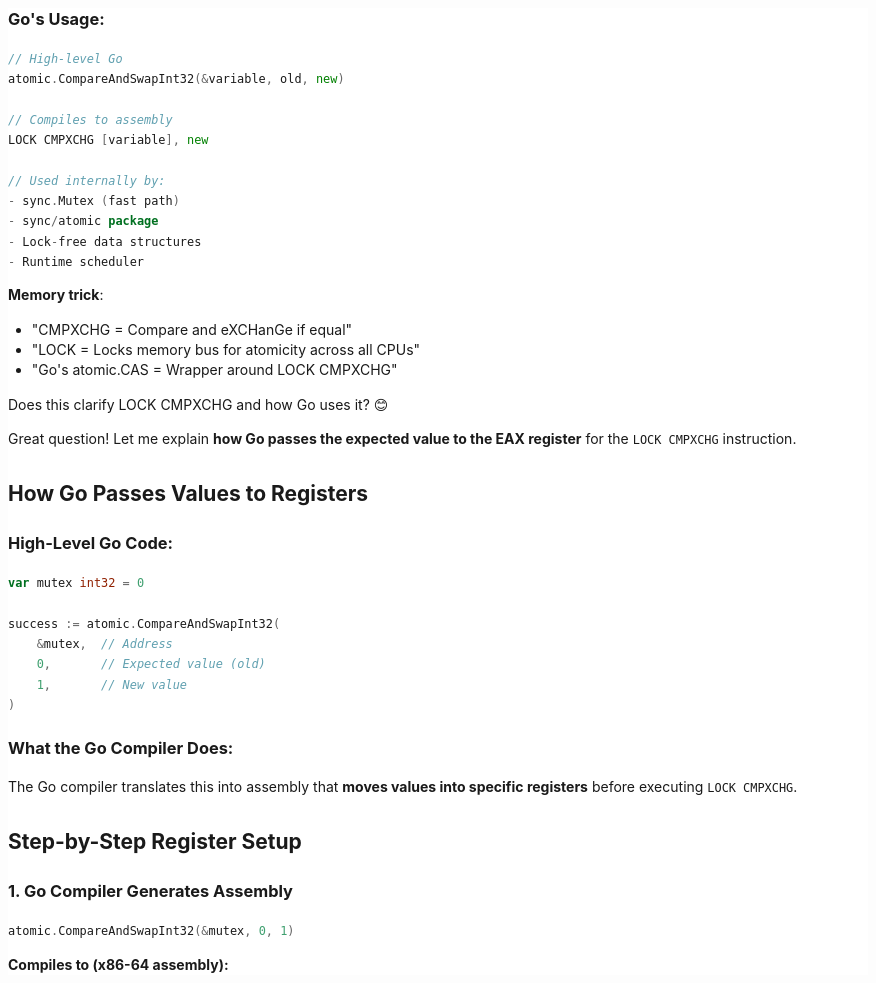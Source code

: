 ### Go's Usage:
```go
// High-level Go
atomic.CompareAndSwapInt32(&variable, old, new)

// Compiles to assembly
LOCK CMPXCHG [variable], new

// Used internally by:
- sync.Mutex (fast path)
- sync/atomic package
- Lock-free data structures
- Runtime scheduler
```

**Memory trick**: 
- "CMPXCHG = Compare and eXCHanGe if equal"
- "LOCK = Locks memory bus for atomicity across all CPUs"
- "Go's atomic.CAS = Wrapper around LOCK CMPXCHG"

Does this clarify LOCK CMPXCHG and how Go uses it? 😊

Great question! Let me explain **how Go passes the expected value to the EAX register** for the `LOCK CMPXCHG` instruction.

## How Go Passes Values to Registers

### High-Level Go Code:
```go
var mutex int32 = 0

success := atomic.CompareAndSwapInt32(
    &mutex,  // Address
    0,       // Expected value (old)
    1,       // New value
)
```

### What the Go Compiler Does:

The Go compiler translates this into assembly that **moves values into specific registers** before executing `LOCK CMPXCHG`.

## Step-by-Step Register Setup

### 1. **Go Compiler Generates Assembly**

```go
atomic.CompareAndSwapInt32(&mutex, 0, 1)
```

**Compiles to (x86-64 assembly):**
